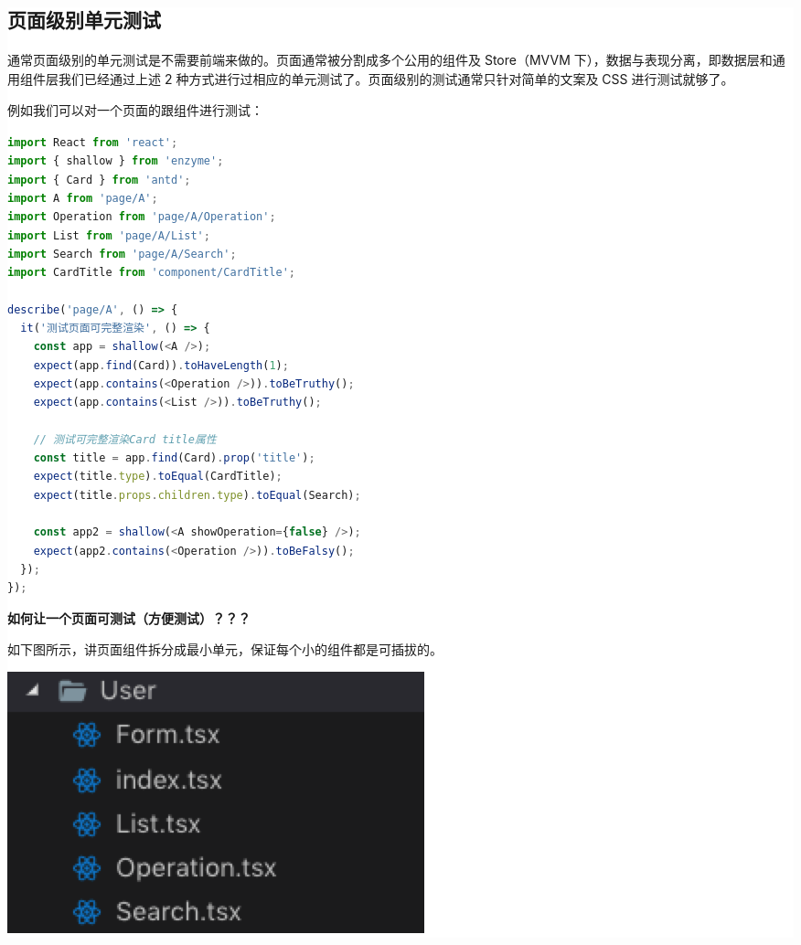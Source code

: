 ## 页面级别单元测试

通常页面级别的单元测试是不需要前端来做的。页面通常被分割成多个公用的组件及 Store（MVVM 下），数据与表现分离，即数据层和通用组件层我们已经通过上述 2 种方式进行过相应的单元测试了。页面级别的测试通常只针对简单的文案及 CSS 进行测试就够了。

例如我们可以对一个页面的跟组件进行测试：

```javascript
import React from 'react';
import { shallow } from 'enzyme';
import { Card } from 'antd';
import A from 'page/A';
import Operation from 'page/A/Operation';
import List from 'page/A/List';
import Search from 'page/A/Search';
import CardTitle from 'component/CardTitle';

describe('page/A', () => {
  it('测试页面可完整渲染', () => {
    const app = shallow(<A />);
    expect(app.find(Card)).toHaveLength(1);
    expect(app.contains(<Operation />)).toBeTruthy();
    expect(app.contains(<List />)).toBeTruthy();

    // 测试可完整渲染Card title属性
    const title = app.find(Card).prop('title');
    expect(title.type).toEqual(CardTitle);
    expect(title.props.children.type).toEqual(Search);

    const app2 = shallow(<A showOperation={false} />);
    expect(app2.contains(<Operation />)).toBeFalsy();
  });
});
```

**如何让一个页面可测试（方便测试）？？？**

如下图所示，讲页面组件拆分成最小单元，保证每个小的组件都是可插拔的。

![单元测试分享-目录结构](./image/mulu.png)

